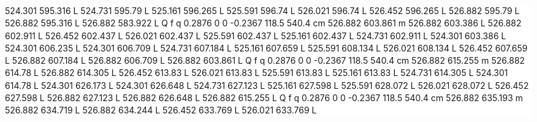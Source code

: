 524.301 595.316 L
524.731 595.79 L
525.161 596.265 L
525.591 596.74 L
526.021 596.74 L
526.452 596.265 L
526.882 595.79 L
526.882 595.316 L
526.882 583.922 L
Q
f
q
0.2876 0 0 -0.2367 118.5 540.4 cm
526.882 603.861 m
526.882 603.386 L
526.882 602.911 L
526.452 602.437 L
526.021 602.437 L
525.591 602.437 L
525.161 602.437 L
524.731 602.911 L
524.301 603.386 L
524.301 606.235 L
524.301 606.709 L
524.731 607.184 L
525.161 607.659 L
525.591 608.134 L
526.021 608.134 L
526.452 607.659 L
526.882 607.184 L
526.882 606.709 L
526.882 603.861 L
Q
f
q
0.2876 0 0 -0.2367 118.5 540.4 cm
526.882 615.255 m
526.882 614.78 L
526.882 614.305 L
526.452 613.83 L
526.021 613.83 L
525.591 613.83 L
525.161 613.83 L
524.731 614.305 L
524.301 614.78 L
524.301 626.173 L
524.301 626.648 L
524.731 627.123 L
525.161 627.598 L
525.591 628.072 L
526.021 628.072 L
526.452 627.598 L
526.882 627.123 L
526.882 626.648 L
526.882 615.255 L
Q
f
q
0.2876 0 0 -0.2367 118.5 540.4 cm
526.882 635.193 m
526.882 634.719 L
526.882 634.244 L
526.452 633.769 L
526.021 633.769 L